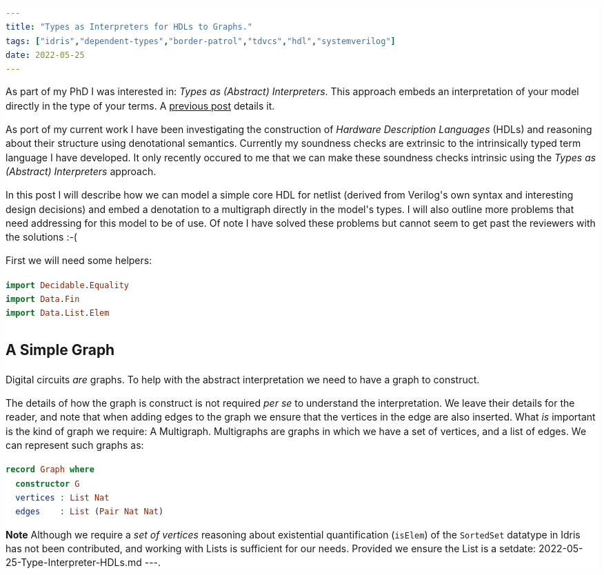 ```yaml
---
title: "Types as Interpreters for HDLs to Graphs."
tags: ["idris","dependent-types","border-patrol","tdvcs","hdl","systemverilog"]
date: 2022-05-25
---
```


As part of my PhD I was interested in: _Types as (Abstract) Interpreters_.
This approach embeds an interpretation of your model directly in the type of your terms.
A [previous post](https://jfdm.github.io/post/2015-07-04-nines.html) details it.

As port of my current work I have been investigating the construction of _Hardware Description Languages_ (HDLs) and reasoning about their structure using denotational semantics.
Currently my soundness checks are extrinsic to the intrinsically typed term language I have developed.
It only recently occured to me that we can make these soundness checks intrinsic using the _Types as (Abstract) Interpreters_ approach.

In this post I will describe how we can model a simple core HDL for netlist (derived from Verilog's own syntax and interesting design decisions) and embed a denotation to a multigraph directly in the model's types.
I will also outline more problems that need addressing for this model to be of use.
Of note I have solved these problems but cannot seem to get past the reviewers with the solutions :-(


First we will need some helpers:

```idris
import Decidable.Equality
import Data.Fin
import Data.List.Elem
```

## A Simple Graph

Digital circuits _are_ graphs.
To help with the abstract interpretation we need to have a graph to construct.

The details of how the graph is construct is not required _per se_ to understand the interpretation.
We leave their details for the reader, and note that when adding edges to the graph we ensure that the vertices in the edge are also inserted.
What _is_ important is the kind of graph we require: A Multigraph.
Multigraphs are graphs in which we have a set of vertices, and a list of edges.
We can represent such graphs as:

```idris
record Graph where
  constructor G
  vertices : List Nat
  edges    : List (Pair Nat Nat)
```

**Note** Although we require a _set of vertices_ reasoning about existential quantification (`isElem`) of the `SortedSet` datatype in Idris has not been contributed, and working with Lists is sufficient for our needs.
Provided we ensure the List is a setdate: 2022-05-25-Type-Interpreter-HDLs.md
---.

